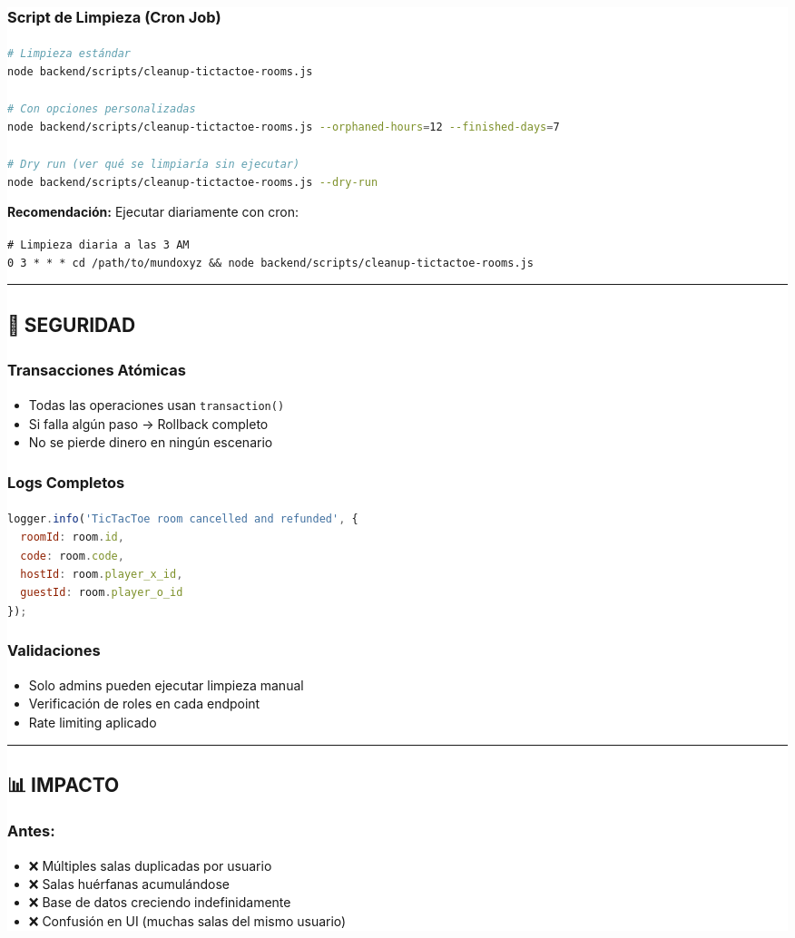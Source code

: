 ### **Script de Limpieza (Cron Job)**

```bash
# Limpieza estándar
node backend/scripts/cleanup-tictactoe-rooms.js

# Con opciones personalizadas
node backend/scripts/cleanup-tictactoe-rooms.js --orphaned-hours=12 --finished-days=7

# Dry run (ver qué se limpiaría sin ejecutar)
node backend/scripts/cleanup-tictactoe-rooms.js --dry-run
```

**Recomendación:** Ejecutar diariamente con cron:
```cron
# Limpieza diaria a las 3 AM
0 3 * * * cd /path/to/mundoxyz && node backend/scripts/cleanup-tictactoe-rooms.js
```

---

## 🔐 **SEGURIDAD**

### **Transacciones Atómicas**
- Todas las operaciones usan `transaction()`
- Si falla algún paso → Rollback completo
- No se pierde dinero en ningún escenario

### **Logs Completos**
```javascript
logger.info('TicTacToe room cancelled and refunded', {
  roomId: room.id,
  code: room.code,
  hostId: room.player_x_id,
  guestId: room.player_o_id
});
```

### **Validaciones**
- Solo admins pueden ejecutar limpieza manual
- Verificación de roles en cada endpoint
- Rate limiting aplicado

---

## 📊 **IMPACTO**

### **Antes:**
- ❌ Múltiples salas duplicadas por usuario
- ❌ Salas huérfanas acumulándose
- ❌ Base de datos creciendo indefinidamente
- ❌ Confusión en UI (muchas salas del mismo usuario)
